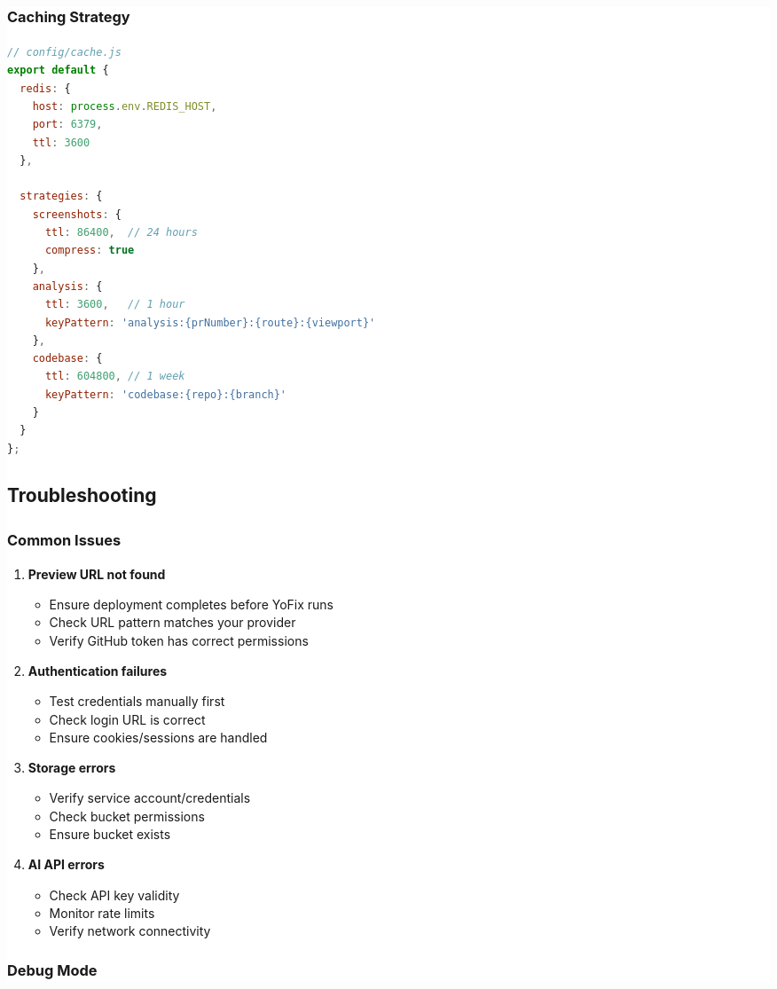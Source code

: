 ### Caching Strategy

```javascript
// config/cache.js
export default {
  redis: {
    host: process.env.REDIS_HOST,
    port: 6379,
    ttl: 3600
  },
  
  strategies: {
    screenshots: {
      ttl: 86400,  // 24 hours
      compress: true
    },
    analysis: {
      ttl: 3600,   // 1 hour
      keyPattern: 'analysis:{prNumber}:{route}:{viewport}'
    },
    codebase: {
      ttl: 604800, // 1 week
      keyPattern: 'codebase:{repo}:{branch}'
    }
  }
};
```

## Troubleshooting

### Common Issues

1. **Preview URL not found**
   - Ensure deployment completes before YoFix runs
   - Check URL pattern matches your provider
   - Verify GitHub token has correct permissions

2. **Authentication failures**
   - Test credentials manually first
   - Check login URL is correct
   - Ensure cookies/sessions are handled

3. **Storage errors**
   - Verify service account/credentials
   - Check bucket permissions
   - Ensure bucket exists

4. **AI API errors**
   - Check API key validity
   - Monitor rate limits
   - Verify network connectivity

### Debug Mode
